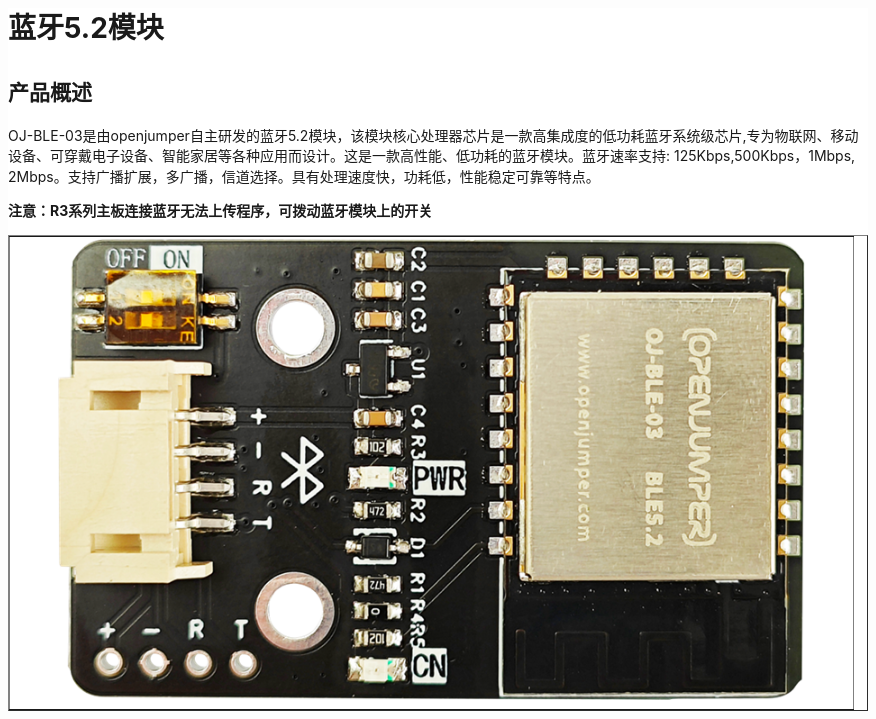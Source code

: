 # 蓝牙5.2模块

## 产品概述
OJ-BLE-03是由openjumper自主研发的蓝牙5.2模块，该模块核心处理器芯片是一款高集成度的低功耗蓝牙系统级芯片,专为物联网、移动设备、可穿戴电子设备、智能家居等各种应用而设计。这是一款高性能、低功耗的蓝牙模块。蓝牙速率支持: 125Kbps,500Kbps，1Mbps, 2Mbps。支持广播扩展，多广播，信道选择。具有处理速度快，功耗低，性能稳定可靠等特点。

**注意：R3系列主板连接蓝牙无法上传程序，可拨动蓝牙模块上的开关**

<table border="1">

<tr>
  <td align="center"><img src="../img/ble5.2/01.png" width=90% /></td>
